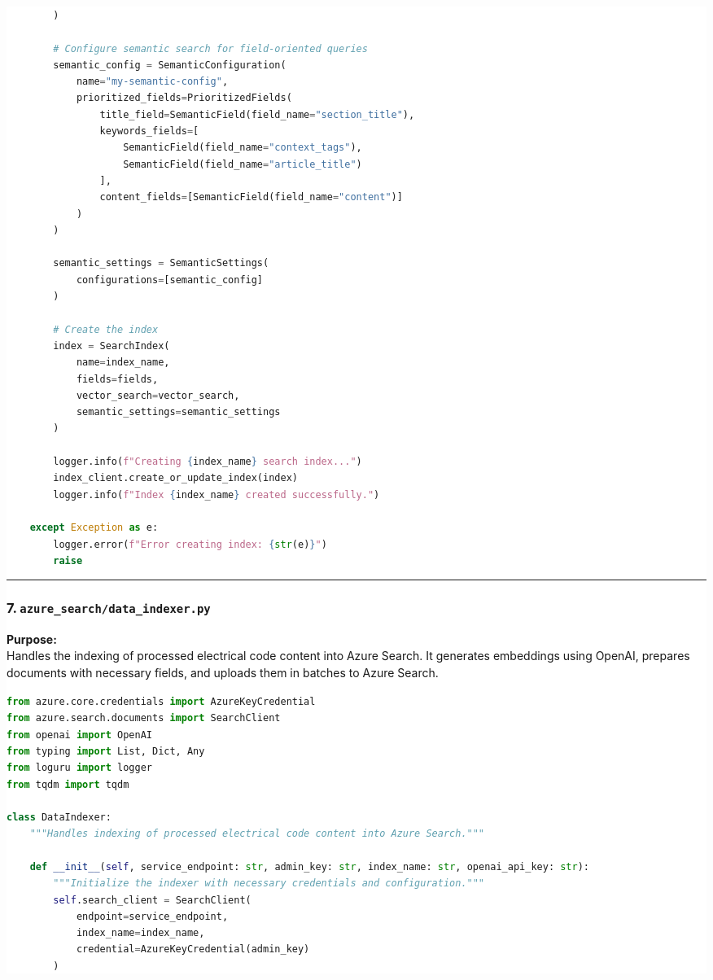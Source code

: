 ```python
        )

        # Configure semantic search for field-oriented queries
        semantic_config = SemanticConfiguration(
            name="my-semantic-config",
            prioritized_fields=PrioritizedFields(
                title_field=SemanticField(field_name="section_title"),
                keywords_fields=[
                    SemanticField(field_name="context_tags"),
                    SemanticField(field_name="article_title")
                ],
                content_fields=[SemanticField(field_name="content")]
            )
        )

        semantic_settings = SemanticSettings(
            configurations=[semantic_config]
        )

        # Create the index
        index = SearchIndex(
            name=index_name,
            fields=fields,
            vector_search=vector_search,
            semantic_settings=semantic_settings
        )

        logger.info(f"Creating {index_name} search index...")
        index_client.create_or_update_index(index)
        logger.info(f"Index {index_name} created successfully.")

    except Exception as e:
        logger.error(f"Error creating index: {str(e)}")
        raise 
```

---

### 7. `azure_search/data_indexer.py`

**Purpose:**  
Handles the indexing of processed electrical code content into Azure Search. It generates embeddings using OpenAI, prepares documents with necessary fields, and uploads them in batches to Azure Search.

```python
from azure.core.credentials import AzureKeyCredential
from azure.search.documents import SearchClient
from openai import OpenAI
from typing import List, Dict, Any
from loguru import logger
from tqdm import tqdm

class DataIndexer:
    """Handles indexing of processed electrical code content into Azure Search."""
    
    def __init__(self, service_endpoint: str, admin_key: str, index_name: str, openai_api_key: str):
        """Initialize the indexer with necessary credentials and configuration."""
        self.search_client = SearchClient(
            endpoint=service_endpoint,
            index_name=index_name,
            credential=AzureKeyCredential(admin_key)
        )
```